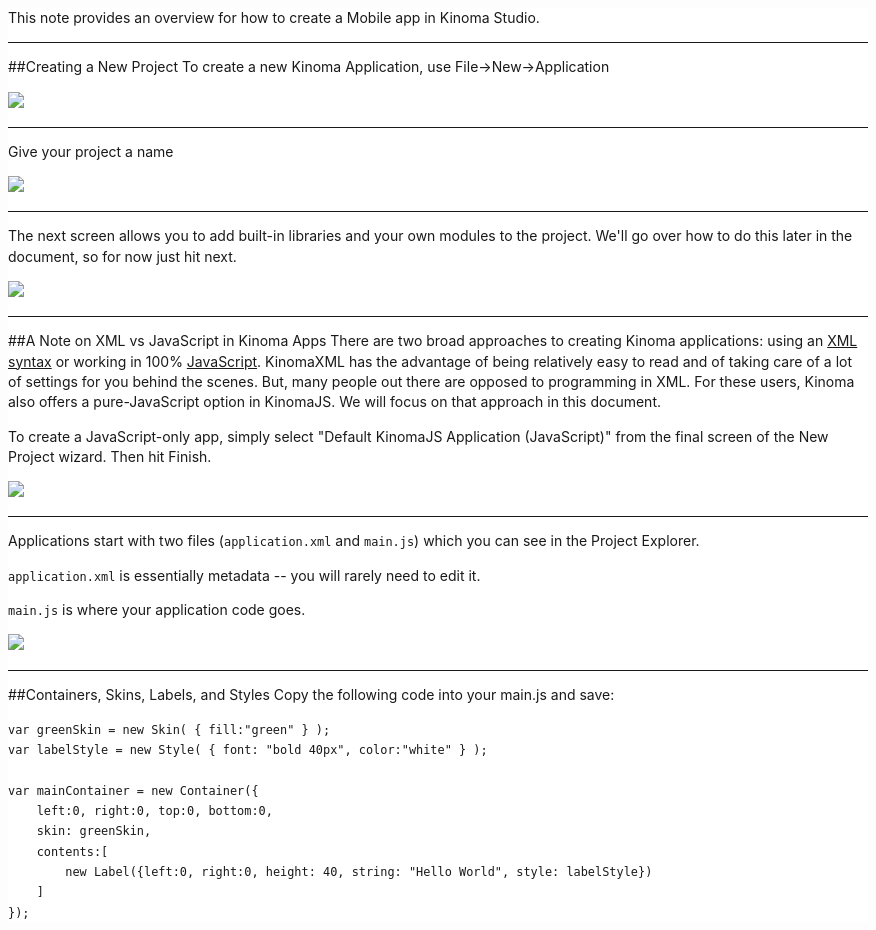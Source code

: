 This note provides an overview for how to create a Mobile app in Kinoma Studio.

***
##Creating a New Project
To create a new Kinoma Application, use File->New->Application

![](../images/mobileAppQuickStart/newApplication.jpg)

***
Give your project a name

![](../images/mobileAppQuickStart/projectName.jpg)

***
The next screen allows you to add built-in libraries and your own modules to the project. We'll go over how to do this later in the document, so for now just hit next.

![](../images/mobileAppQuickStart/initialModulePath.jpg)

***
##A Note on XML vs JavaScript in Kinoma Apps
There are two broad approaches to creating Kinoma applications: using an [XML syntax](../../xml/) or working in 100% [JavaScript](../../javascript/). KinomaXML has the advantage of being relatively easy to read and of taking care of a lot of settings for you behind the scenes. But, many people out there are opposed to programming in XML. For these users, Kinoma also offers a pure-JavaScript option in KinomaJS. We will focus on that approach in this document.

To create a JavaScript-only app, simply select "Default KinomaJS Application (JavaScript)" from the final screen of the New Project wizard. Then hit Finish.

![](../images/mobileAppQuickStart/chooseJS.jpg)

***
Applications start with two files (`application.xml` and `main.js`) which you can see in the Project Explorer.

`application.xml` is essentially metadata -- you will rarely need to edit it.

`main.js` is where your application code goes.

![](../images/mobileAppQuickStart/projectExplorerWithScript.jpg)

***
##Containers, Skins, Labels, and Styles
Copy the following code into your main.js and save:

	var greenSkin = new Skin( { fill:"green" } );
	var labelStyle = new Style( { font: "bold 40px", color:"white" } );

	var mainContainer = new Container({
		left:0, right:0, top:0, bottom:0,
		skin: greenSkin,
		contents:[
			new Label({left:0, right:0, height: 40, string: "Hello World", style: labelStyle})
		]
	});
